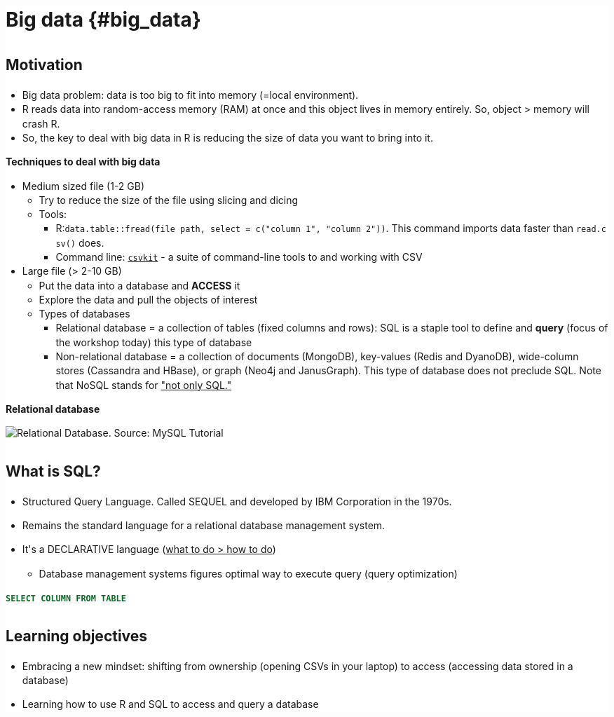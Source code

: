 # Big data {#big_data}

## Motivation

- Big data problem: data is too big to fit into memory (=local environment).
- R reads data into random-access memory (RAM) at once and this object lives in memory entirely. So, object > memory will crash R. 
- So, the key to deal with big data in R is reducing the size of data you want to bring into it.

**Techniques to deal with big data**

- Medium sized file (1-2 GB)
   - Try to reduce the size of the file using slicing and dicing
   - Tools: 
      - R:`data.table::fread(file path, select = c("column 1", "column 2"))`. This command imports data faster than `read.csv()` does.
      - Command line: [`csvkit`](https://csvkit.readthedocs.io/en/latest/) - a suite of command-line tools to and working with CSV 
- Large file (> 2-10 GB)
   - Put the data into a database and **ACCESS** it 
   - Explore the data and pull the objects of interest 
   - Types of databases
      - Relational database = a collection of tables (fixed columns and rows): SQL is a staple tool to define and **query** (focus of the workshop today) this type of database
      - Non-relational database = a collection of documents (MongoDB), key-values (Redis and DyanoDB), wide-column stores (Cassandra and HBase), or graph (Neo4j and JanusGraph). This type of database does not preclude SQL. Note that NoSQL stands for ["not only SQL."](https://www.mongodb.com/nosql-explained)
     
**Relational database**

![Relational Database. Source: MySQL Tutorial](https://sp.mysqltutorial.org/wp-content/uploads/2009/12/MySQL-Sample-Database-Schema.png)

## What is SQL? 

- Structured Query Language. Called SEQUEL and developed by IBM Corporation in the 1970s.

- Remains the standard language for a relational database management system.

- It's a DECLARATIVE language ([what to do > how to do](https://www.sqlite.org/queryplanner.html))
  - Database management systems figures optimal way to execute query (query optimization)
    
```sql
SELECT COLUMN FROM TABLE 
```

## Learning objectives 
* Embracing a new mindset: shifting from ownership (opening CSVs in your laptop) to access (accessing data stored in a database)

* Learning how to use R and SQL to access and query a database
